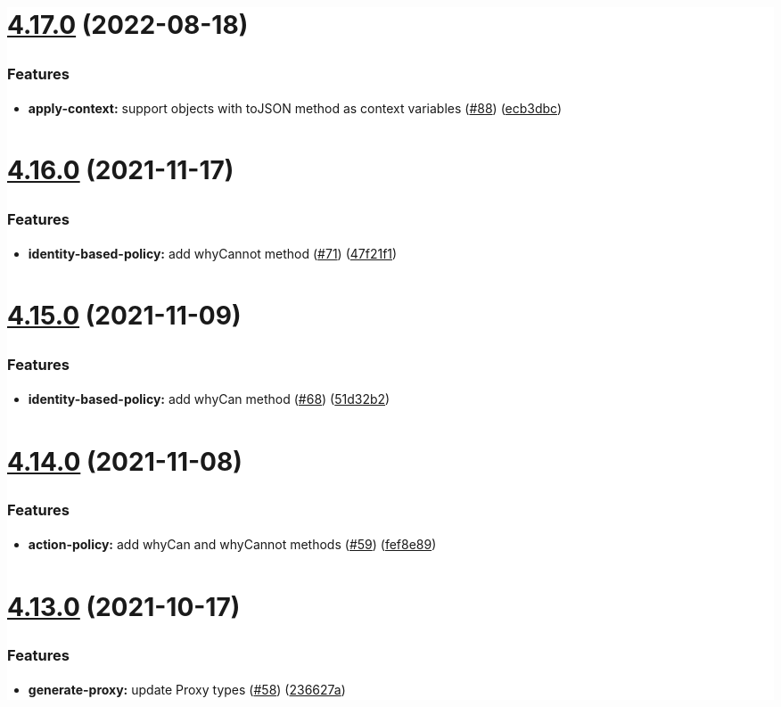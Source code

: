# [4.17.0](https://github.com/roggervalf/iam-policies/compare/v4.16.0...v4.17.0) (2022-08-18)


### Features

* **apply-context:** support objects with toJSON method as context variables ([#88](https://github.com/roggervalf/iam-policies/issues/88)) ([ecb3dbc](https://github.com/roggervalf/iam-policies/commit/ecb3dbce21e622a3e508d19d43a142be95bfb0ab))

# [4.16.0](https://github.com/roggervalf/iam-policies/compare/v4.15.0...v4.16.0) (2021-11-17)


### Features

* **identity-based-policy:** add whyCannot method ([#71](https://github.com/roggervalf/iam-policies/issues/71)) ([47f21f1](https://github.com/roggervalf/iam-policies/commit/47f21f17c50b76fc3206a36a10778e3eb00c279a))

# [4.15.0](https://github.com/roggervalf/iam-policies/compare/v4.14.0...v4.15.0) (2021-11-09)


### Features

* **identity-based-policy:** add whyCan method ([#68](https://github.com/roggervalf/iam-policies/issues/68)) ([51d32b2](https://github.com/roggervalf/iam-policies/commit/51d32b2423c44a76bebcde4772f7400cb3129e60))

# [4.14.0](https://github.com/roggervalf/iam-policies/compare/v4.13.0...v4.14.0) (2021-11-08)


### Features

* **action-policy:** add whyCan and whyCannot methods ([#59](https://github.com/roggervalf/iam-policies/issues/59)) ([fef8e89](https://github.com/roggervalf/iam-policies/commit/fef8e8994ab57d29e3382cd9cf967b7d43a31879))

# [4.13.0](https://github.com/roggervalf/iam-policies/compare/v4.12.0...v4.13.0) (2021-10-17)


### Features

* **generate-proxy:** update Proxy types ([#58](https://github.com/roggervalf/iam-policies/issues/58)) ([236627a](https://github.com/roggervalf/iam-policies/commit/236627acae923a334eb3635f177af9f3528ba42a))
